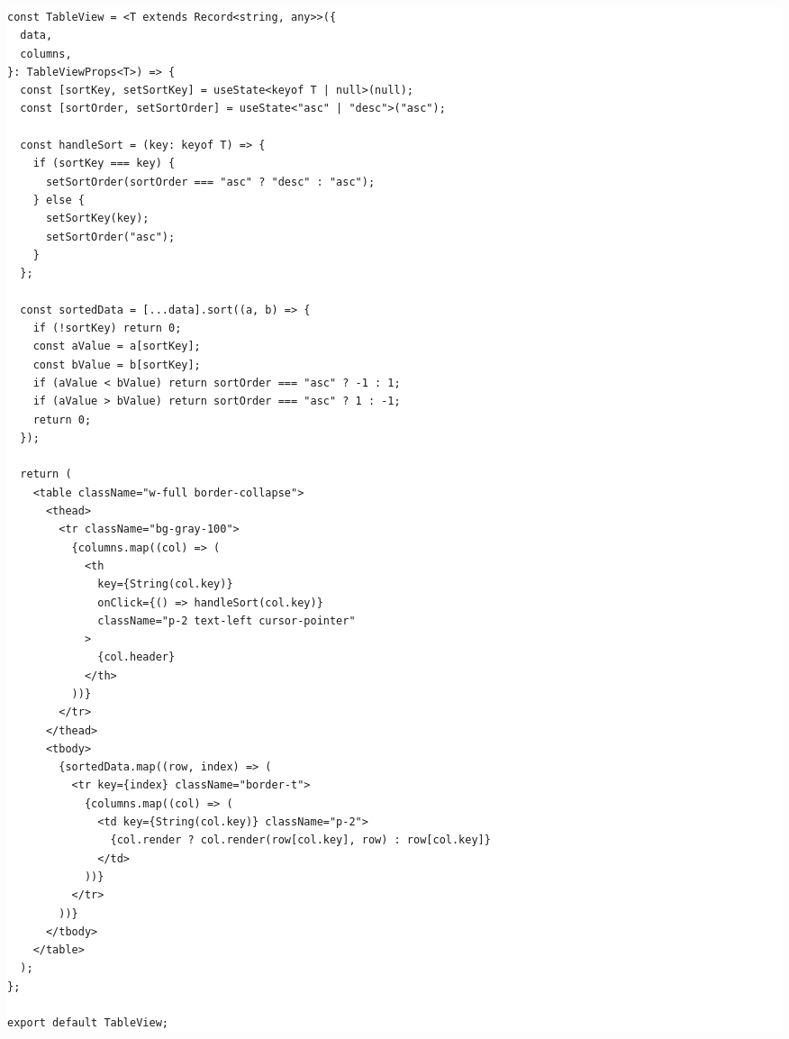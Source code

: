```tsx
const TableView = <T extends Record<string, any>>({
  data,
  columns,
}: TableViewProps<T>) => {
  const [sortKey, setSortKey] = useState<keyof T | null>(null);
  const [sortOrder, setSortOrder] = useState<"asc" | "desc">("asc");

  const handleSort = (key: keyof T) => {
    if (sortKey === key) {
      setSortOrder(sortOrder === "asc" ? "desc" : "asc");
    } else {
      setSortKey(key);
      setSortOrder("asc");
    }
  };

  const sortedData = [...data].sort((a, b) => {
    if (!sortKey) return 0;
    const aValue = a[sortKey];
    const bValue = b[sortKey];
    if (aValue < bValue) return sortOrder === "asc" ? -1 : 1;
    if (aValue > bValue) return sortOrder === "asc" ? 1 : -1;
    return 0;
  });

  return (
    <table className="w-full border-collapse">
      <thead>
        <tr className="bg-gray-100">
          {columns.map((col) => (
            <th
              key={String(col.key)}
              onClick={() => handleSort(col.key)}
              className="p-2 text-left cursor-pointer"
            >
              {col.header}
            </th>
          ))}
        </tr>
      </thead>
      <tbody>
        {sortedData.map((row, index) => (
          <tr key={index} className="border-t">
            {columns.map((col) => (
              <td key={String(col.key)} className="p-2">
                {col.render ? col.render(row[col.key], row) : row[col.key]}
              </td>
            ))}
          </tr>
        ))}
      </tbody>
    </table>
  );
};

export default TableView;
```
